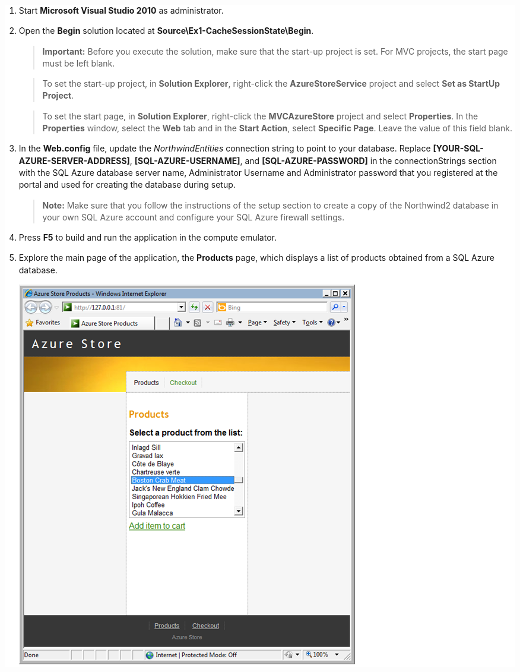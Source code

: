 1. Start **Microsoft Visual Studio 2010** as administrator.
1. Open the **Begin** solution located at **Source\\Ex1-CacheSessionState\\Begin**.

	>**Important:** 	Before you execute the solution, make sure that the start-up project is set. For MVC projects, the start page must be left blank.

	>To set the start-up project, in **Solution Explorer**, right-click the **AzureStoreService** project and select **Set as StartUp Project**.
	
	>To set the start page, in **Solution Explorer**, right-click the **MVCAzureStore** project and select **Properties**. In the **Properties** window, select the **Web** tab and in the **Start Action**, select **Specific Page**. Leave the value of this field blank.

1. In the **Web.config** file, update the _NorthwindEntities_ connection string to point to your database. Replace **[YOUR-SQL-AZURE-SERVER-ADDRESS]**, **[SQL-AZURE-USERNAME]**, and **[SQL-AZURE-PASSWORD]** in the connectionStrings section with the SQL Azure database server name, Administrator Username and Administrator password that you registered at the portal and used for creating the database during setup.

	>**Note:** Make sure that you follow the instructions of the setup section to create a copy of the Northwind2 database in your own SQL Azure account and configure your SQL Azure firewall settings.

1. Press **F5** to build and run the application in the compute emulator. 
1. Explore the main page of the application, the **Products** page, which displays a list of products obtained from a SQL Azure database.

	![Azure Store products page](images/azure-store-products-page.png?raw=true "Azure Store products page")


[1]: http://go.microsoft.com/fwlink/?linkid=186916
[2]: http://msdn.microsoft.com/vstudio/products/
[3]: http://www.microsoft.com/windowsazure/sdk/
[4]: http://www.microsoft.com/web/gallery/install.aspx?appid=WindowsAzureLibrariesNET
